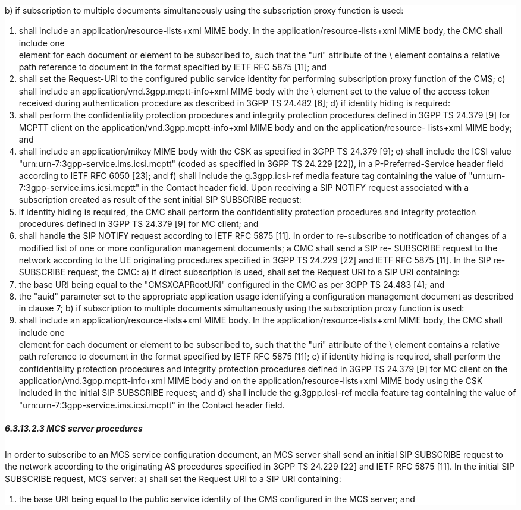 b) if subscription to multiple documents simultaneously using the subscription
proxy function is used:
1) shall include an application/resource-lists+xml MIME body. In the
application/resource-lists+xml MIME body, the CMC shall include one \
element for each document or element to be subscribed to, such that the
\"uri\" attribute of the \ element contains a relative path reference
to document in the format specified by IETF RFC 5875 [11]; and
2) shall set the Request-URI to the configured public service identity for
performing subscription proxy function of the CMS;
c) shall include an application/vnd.3gpp.mcptt-info+xml MIME body with the
\ element set to the value of the access token received
during authentication procedure as described in 3GPP TS 24.482 [6];
d) if identity hiding is required:
1) shall perform the confidentiality protection procedures and integrity
protection procedures defined in 3GPP TS 24.379 [9] for MCPTT client on the
application/vnd.3gpp.mcptt-info+xml MIME body and on the application/resource-
lists+xml MIME body; and
2) shall include an application/mikey MIME body with the CSK as specified in
3GPP TS 24.379 [9];
e) shall include the ICSI value \"urn:urn-7:3gpp-service.ims.icsi.mcptt\"
(coded as specified in 3GPP TS 24.229 [22]), in a P-Preferred-Service header
field according to IETF RFC 6050 [23]; and
f) shall include the g.3gpp.icsi-ref media feature tag containing the value of
\"urn:urn-7:3gpp-service.ims.icsi.mcptt\" in the Contact header field.
Upon receiving a SIP NOTIFY request associated with a subscription created as
result of the sent initial SIP SUBSCRIBE request:
1) if identity hiding is required, the CMC shall perform the confidentiality
protection procedures and integrity protection procedures defined in 3GPP TS
24.379 [9] for MC client; and
2) shall handle the SIP NOTIFY request according to IETF RFC 5875 [11].
In order to re-subscribe to notification of changes of a modified list of one
or more configuration management documents; a CMC shall send a SIP re-
SUBSCRIBE request to the network according to the UE originating procedures
specified in 3GPP TS 24.229 [22] and IETF RFC 5875 [11]. In the SIP re-
SUBSCRIBE request, the CMC:
a) if direct subscription is used, shall set the Request URI to a SIP URI
containing:
1) the base URI being equal to the \"CMSXCAPRootURI\" configured in the CMC as
per 3GPP TS 24.483 [4]; and
2) the \"auid\" parameter set to the appropriate application usage identifying
a configuration management document as described in clause 7;
b) if subscription to multiple documents simultaneously using the subscription
proxy function is used:
1) shall include an application/resource-lists+xml MIME body. In the
application/resource-lists+xml MIME body, the CMC shall include one \
element for each document or element to be subscribed to, such that the
\"uri\" attribute of the \ element contains a relative path reference
to document in the format specified by IETF RFC 5875 [11];
c) if identity hiding is required, shall perform the confidentiality
protection procedures and integrity protection procedures defined in 3GPP TS
24.379 [9] for MC client on the application/vnd.3gpp.mcptt-info+xml MIME body
and on the application/resource-lists+xml MIME body using the CSK included in
the initial SIP SUBSCRIBE request; and
d) shall include the g.3gpp.icsi-ref media feature tag containing the value of
\"urn:urn-7:3gpp-service.ims.icsi.mcptt\" in the Contact header field.
##### 6.3.13.2.3 MCS server procedures
In order to subscribe to an MCS service configuration document, an MCS server
shall send an initial SIP SUBSCRIBE request to the network according to the
originating AS procedures specified in 3GPP TS 24.229 [22] and IETF RFC 5875
[11]. In the initial SIP SUBSCRIBE request, MCS server:
a) shall set the Request URI to a SIP URI containing:
1) the base URI being equal to the public service identity of the CMS
configured in the MCS server; and